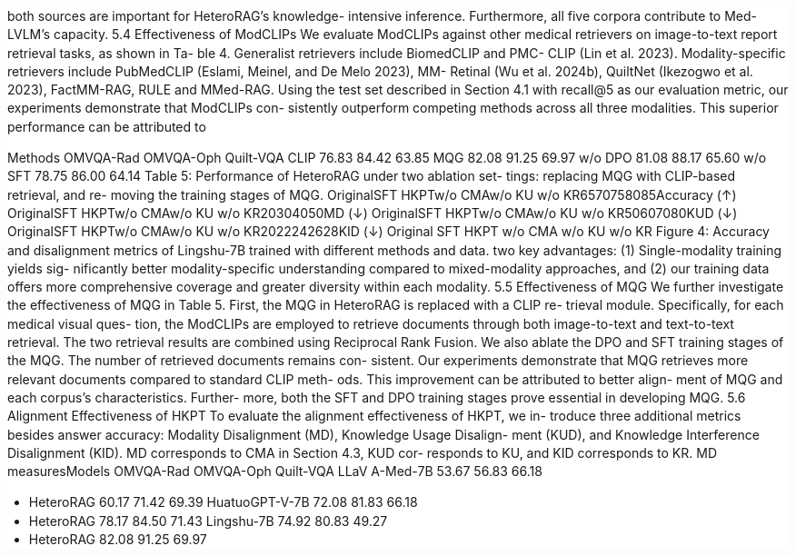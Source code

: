 both sources are important for HeteroRAG’s knowledge-
intensive inference. Furthermore, all five corpora contribute
to Med-LVLM’s capacity.
5.4 Effectiveness of ModCLIPs
We evaluate ModCLIPs against other medical retrievers
on image-to-text report retrieval tasks, as shown in Ta-
ble 4. Generalist retrievers include BiomedCLIP and PMC-
CLIP (Lin et al. 2023). Modality-specific retrievers include
PubMedCLIP (Eslami, Meinel, and De Melo 2023), MM-
Retinal (Wu et al. 2024b), QuiltNet (Ikezogwo et al. 2023),
FactMM-RAG, RULE and MMed-RAG. Using the test set
described in Section 4.1 with recall@5 as our evaluation
metric, our experiments demonstrate that ModCLIPs con-
sistently outperform competing methods across all three
modalities. This superior performance can be attributed to

Methods OMVQA-Rad OMVQA-Oph Quilt-VQA
CLIP 76.83 84.42 63.85
MQG 82.08 91.25 69.97
w/o DPO 81.08 88.17 65.60
w/o SFT 78.75 86.00 64.14
Table 5: Performance of HeteroRAG under two ablation set-
tings: replacing MQG with CLIP-based retrieval, and re-
moving the training stages of MQG.
OriginalSFT HKPTw/o CMAw/o KU w/o KR6570758085Accuracy (↑)
OriginalSFT HKPTw/o CMAw/o KU w/o KR20304050MD (↓)
OriginalSFT HKPTw/o CMAw/o KU w/o KR50607080KUD (↓)
OriginalSFT HKPTw/o CMAw/o KU w/o KR2022242628KID (↓)
Original SFT HKPT w/o CMA w/o KU w/o KR
Figure 4: Accuracy and disalignment metrics of Lingshu-7B
trained with different methods and data.
two key advantages: (1) Single-modality training yields sig-
nificantly better modality-specific understanding compared
to mixed-modality approaches, and (2) our training data
offers more comprehensive coverage and greater diversity
within each modality.
5.5 Effectiveness of MQG
We further investigate the effectiveness of MQG in Table 5.
First, the MQG in HeteroRAG is replaced with a CLIP re-
trieval module. Specifically, for each medical visual ques-
tion, the ModCLIPs are employed to retrieve documents
through both image-to-text and text-to-text retrieval. The
two retrieval results are combined using Reciprocal Rank
Fusion. We also ablate the DPO and SFT training stages of
the MQG. The number of retrieved documents remains con-
sistent. Our experiments demonstrate that MQG retrieves
more relevant documents compared to standard CLIP meth-
ods. This improvement can be attributed to better align-
ment of MQG and each corpus’s characteristics. Further-
more, both the SFT and DPO training stages prove essential
in developing MQG.
5.6 Alignment Effectiveness of HKPT
To evaluate the alignment effectiveness of HKPT, we in-
troduce three additional metrics besides answer accuracy:
Modality Disalignment (MD), Knowledge Usage Disalign-
ment (KUD), and Knowledge Interference Disalignment
(KID). MD corresponds to CMA in Section 4.3, KUD cor-
responds to KU, and KID corresponds to KR. MD measuresModels OMVQA-Rad OMVQA-Oph Quilt-VQA
LLaV A-Med-7B 53.67 56.83 66.18
+ HeteroRAG 60.17 71.42 69.39
HuatuoGPT-V-7B 72.08 81.83 66.18
+ HeteroRAG 78.17 84.50 71.43
Lingshu-7B 74.92 80.83 49.27
+ HeteroRAG 82.08 91.25 69.97